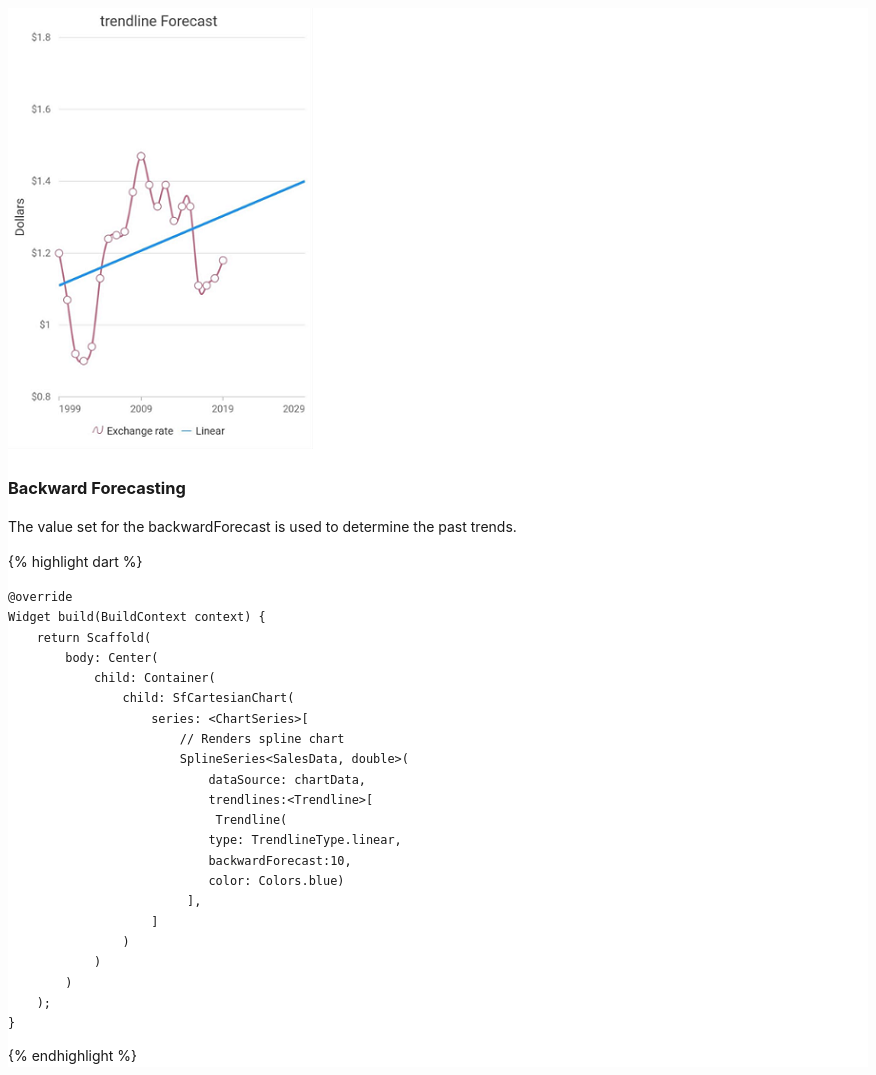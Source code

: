 ![forward forecast](images/trendline/forwardforecast.png)

### Backward Forecasting

The value set for the backwardForecast is used to determine the past trends.

{% highlight dart %}

    @override
    Widget build(BuildContext context) {
        return Scaffold(
            body: Center(
                child: Container(
                    child: SfCartesianChart(
                        series: <ChartSeries>[
                            // Renders spline chart
                            SplineSeries<SalesData, double>(
                                dataSource: chartData,
                                trendlines:<Trendline>[
                                 Trendline(
                                type: TrendlineType.linear, 
                                backwardForecast:10,
                                color: Colors.blue)
                             ],
                        ]
                    )
                )
            )
        );
    }

{% endhighlight %}
